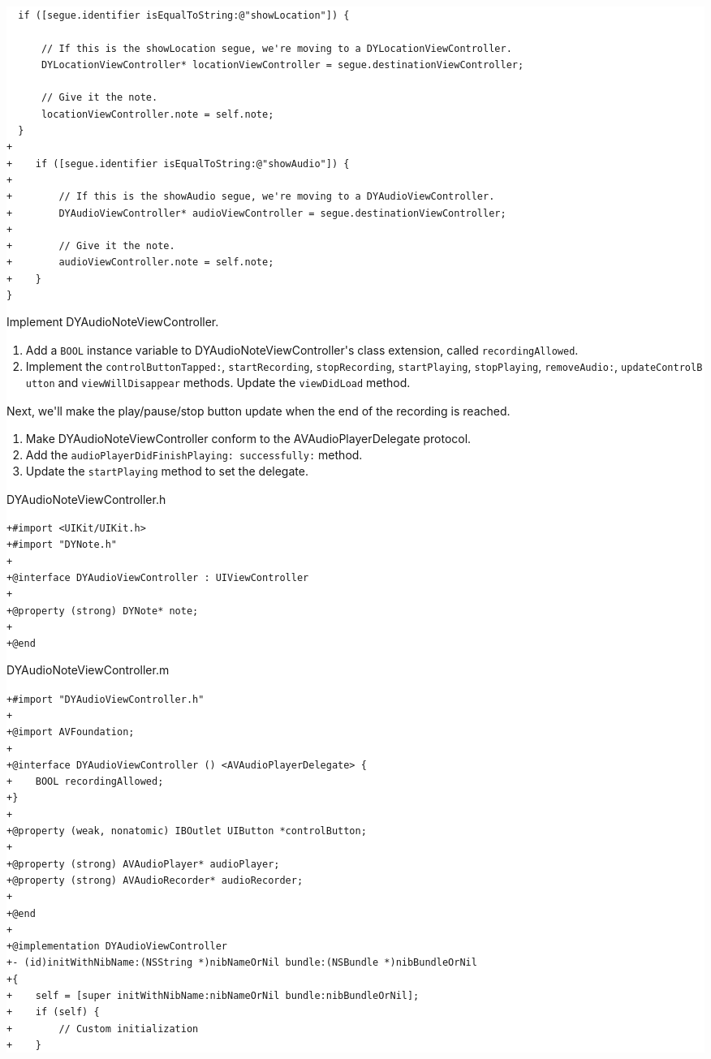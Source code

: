 	  if ([segue.identifier isEqualToString:@"showLocation"]) {
	  
		  // If this is the showLocation segue, we're moving to a DYLocationViewController.
		  DYLocationViewController* locationViewController = segue.destinationViewController;
	  
		  // Give it the note.
		  locationViewController.note = self.note;
	  }
	+    
	+    if ([segue.identifier isEqualToString:@"showAudio"]) {
	+        
	+        // If this is the showAudio segue, we're moving to a DYAudioViewController.
	+        DYAudioViewController* audioViewController = segue.destinationViewController;
	+        
	+        // Give it the note.
	+        audioViewController.note = self.note;
	+    }
	}

Implement DYAudioNoteViewController.

1. Add a `BOOL` instance variable to DYAudioNoteViewController's class extension, called `recordingAllowed`.
1. Implement the `controlButtonTapped:`, `startRecording`, `stopRecording`, `startPlaying`, `stopPlaying`, `removeAudio:`, `updateControlButton` and `viewWillDisappear` methods. Update the `viewDidLoad` method.

Next, we'll make the play/pause/stop button update when the end of the recording is reached.

1. Make DYAudioNoteViewController conform to the AVAudioPlayerDelegate protocol.
2. Add the `audioPlayerDidFinishPlaying: successfully:` method.
3. Update the `startPlaying` method to set the delegate.

DYAudioNoteViewController.h

	+#import <UIKit/UIKit.h>
	+#import "DYNote.h"
	+
	+@interface DYAudioViewController : UIViewController
	+
	+@property (strong) DYNote* note;
	+
	+@end
	
DYAudioNoteViewController.m

	+#import "DYAudioViewController.h"
	+
	+@import AVFoundation;
	+
	+@interface DYAudioViewController () <AVAudioPlayerDelegate> {
	+    BOOL recordingAllowed;
	+}
	+
	+@property (weak, nonatomic) IBOutlet UIButton *controlButton;
	+
	+@property (strong) AVAudioPlayer* audioPlayer;
	+@property (strong) AVAudioRecorder* audioRecorder;
	+
	+@end
	+
	+@implementation DYAudioViewController
	+- (id)initWithNibName:(NSString *)nibNameOrNil bundle:(NSBundle *)nibBundleOrNil
	+{
	+    self = [super initWithNibName:nibNameOrNil bundle:nibBundleOrNil];
	+    if (self) {
	+        // Custom initialization
	+    }